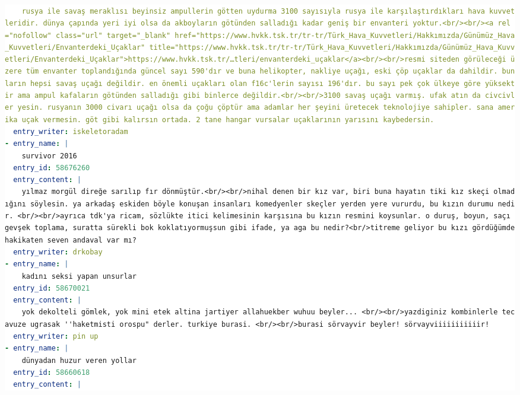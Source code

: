 ```yaml
    rusya ile savaş meraklısı beyinsiz ampullerin götten uydurma 3100 sayısıyla rusya ile karşılaştırdıkları hava kuvvetleridir. dünya çapında yeri iyi olsa da akboyların götünden salladığı kadar geniş bir envanteri yoktur.<br/><br/><a rel="nofollow" class="url" target="_blank" href="https://www.hvkk.tsk.tr/tr-tr/Türk_Hava_Kuvvetleri/Hakkımızda/Günümüz_Hava_Kuvvetleri/Envanterdeki_Uçaklar" title="https://www.hvkk.tsk.tr/tr-tr/Türk_Hava_Kuvvetleri/Hakkımızda/Günümüz_Hava_Kuvvetleri/Envanterdeki_Uçaklar">https://www.hvkk.tsk.tr/…tleri/envanterdeki_uçaklar</a><br/><br/>resmi siteden görüleceği üzere tüm envanter toplandığında güncel sayı 590'dır ve buna helikopter, nakliye uçağı, eski çöp uçaklar da dahildir. bunların hepsi savaş uçağı değildir. en önemli uçakları olan f16c'lerin sayısı 196'dır. bu sayı pek çok ülkeye göre yüksektir ama ampul kafaların götünden salladığı gibi binlerce değildir.<br/><br/>3100 savaş uçağı varmış. ufak atın da civcivler yesin. rusyanın 3000 civarı uçağı olsa da çoğu çöptür ama adamlar her şeyini üretecek teknolojiye sahipler. sana amerika uçak vermesin. göt gibi kalırsın ortada. 2 tane hangar vursalar uçaklarının yarısını kaybedersin.
  entry_writer: iskeletoradam
- entry_name: |
    survivor 2016
  entry_id: 58676260
  entry_content: |
    yılmaz morgül direğe sarılıp fır dönmüştür.<br/><br/>nihal denen bir kız var, biri buna hayatın tiki kız skeçi olmadığını söylesin. ya arkadaş eskiden böyle konuşan insanları komedyenler skeçler yerden yere vururdu, bu kızın durumu nedir. <br/><br/>ayrıca tdk'ya ricam, sözlükte itici kelimesinin karşısına bu kızın resmini koysunlar. o duruş, boyun, saçı gevşek toplama, suratta sürekli bok koklatıyormuşsun gibi ifade, ya aga bu nedir?<br/>titreme geliyor bu kızı gördüğümde hakikaten seven andaval var mı?
  entry_writer: drkobay
- entry_name: |
    kadını seksi yapan unsurlar
  entry_id: 58670021
  entry_content: |
    yok dekolteli gömlek, yok mini etek altina jartiyer allahuekber wuhuu beyler... <br/><br/>yazdiginiz kombinlerle tecavuze ugrasak ''haketmisti orospu" derler. turkiye burasi. <br/><br/>burasi sörvayvir beyler! sörvayviiiiiiiiiiir!
  entry_writer: pin up
- entry_name: |
    dünyadan huzur veren yollar
  entry_id: 58660618
  entry_content: |
```